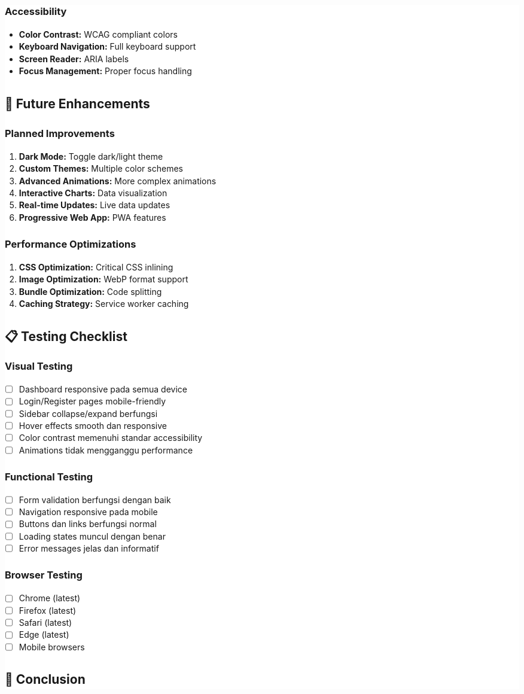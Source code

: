 ### Accessibility
- **Color Contrast:** WCAG compliant colors
- **Keyboard Navigation:** Full keyboard support
- **Screen Reader:** ARIA labels
- **Focus Management:** Proper focus handling

## 🚀 Future Enhancements

### Planned Improvements
1. **Dark Mode:** Toggle dark/light theme
2. **Custom Themes:** Multiple color schemes
3. **Advanced Animations:** More complex animations
4. **Interactive Charts:** Data visualization
5. **Real-time Updates:** Live data updates
6. **Progressive Web App:** PWA features

### Performance Optimizations
1. **CSS Optimization:** Critical CSS inlining
2. **Image Optimization:** WebP format support
3. **Bundle Optimization:** Code splitting
4. **Caching Strategy:** Service worker caching

## 📋 Testing Checklist

### Visual Testing
- [ ] Dashboard responsive pada semua device
- [ ] Login/Register pages mobile-friendly
- [ ] Sidebar collapse/expand berfungsi
- [ ] Hover effects smooth dan responsive
- [ ] Color contrast memenuhi standar accessibility
- [ ] Animations tidak mengganggu performance

### Functional Testing
- [ ] Form validation berfungsi dengan baik
- [ ] Navigation responsive pada mobile
- [ ] Buttons dan links berfungsi normal
- [ ] Loading states muncul dengan benar
- [ ] Error messages jelas dan informatif

### Browser Testing
- [ ] Chrome (latest)
- [ ] Firefox (latest)
- [ ] Safari (latest)
- [ ] Edge (latest)
- [ ] Mobile browsers

## 🎉 Conclusion
